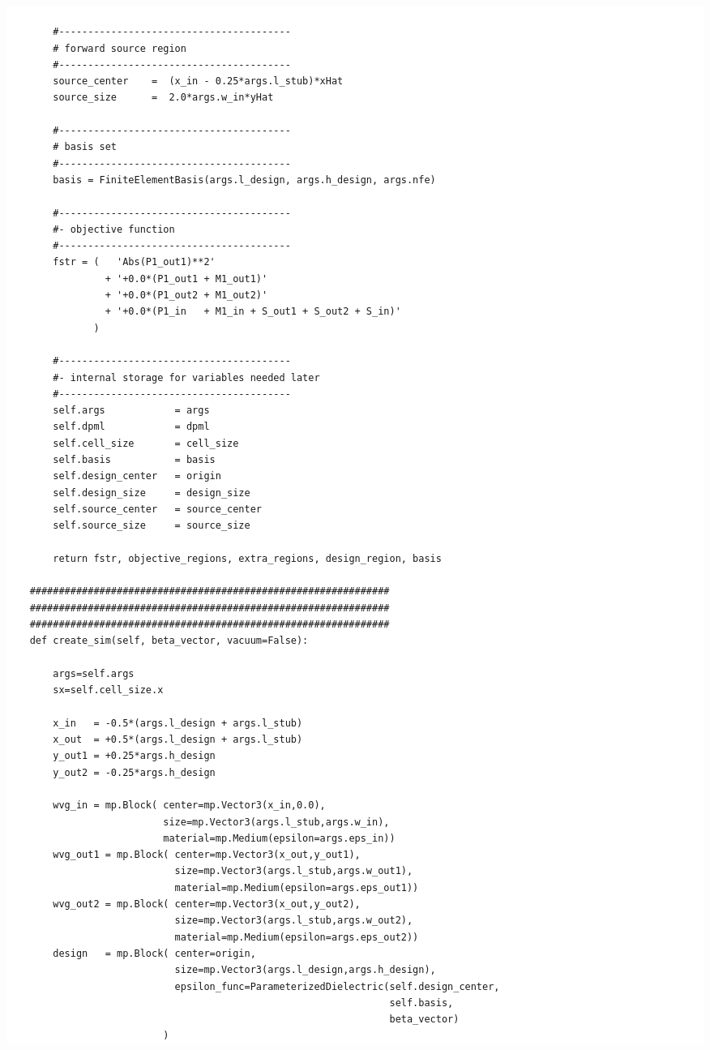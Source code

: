    ```py3
   
           #----------------------------------------
           # forward source region
           #----------------------------------------
           source_center    =  (x_in - 0.25*args.l_stub)*xHat
           source_size      =  2.0*args.w_in*yHat
   
           #----------------------------------------
           # basis set
           #----------------------------------------
           basis = FiniteElementBasis(args.l_design, args.h_design, args.nfe)
   
           #----------------------------------------
           #- objective function
           #----------------------------------------
           fstr = (   'Abs(P1_out1)**2'
                    + '+0.0*(P1_out1 + M1_out1)'
                    + '+0.0*(P1_out2 + M1_out2)'
                    + '+0.0*(P1_in   + M1_in + S_out1 + S_out2 + S_in)'
                  )
   
           #----------------------------------------
           #- internal storage for variables needed later
           #----------------------------------------
           self.args            = args
           self.dpml            = dpml
           self.cell_size       = cell_size
           self.basis           = basis
           self.design_center   = origin
           self.design_size     = design_size
           self.source_center   = source_center
           self.source_size     = source_size
   
           return fstr, objective_regions, extra_regions, design_region, basis
   
       ##############################################################
       ##############################################################
       ##############################################################
       def create_sim(self, beta_vector, vacuum=False):
   
           args=self.args
           sx=self.cell_size.x
   
           x_in   = -0.5*(args.l_design + args.l_stub)
           x_out  = +0.5*(args.l_design + args.l_stub)
           y_out1 = +0.25*args.h_design
           y_out2 = -0.25*args.h_design
   
           wvg_in = mp.Block( center=mp.Vector3(x_in,0.0),
                              size=mp.Vector3(args.l_stub,args.w_in),
                              material=mp.Medium(epsilon=args.eps_in))
           wvg_out1 = mp.Block( center=mp.Vector3(x_out,y_out1),
                                size=mp.Vector3(args.l_stub,args.w_out1),
                                material=mp.Medium(epsilon=args.eps_out1))
           wvg_out2 = mp.Block( center=mp.Vector3(x_out,y_out2),
                                size=mp.Vector3(args.l_stub,args.w_out2),
                                material=mp.Medium(epsilon=args.eps_out2))
           design   = mp.Block( center=origin,
                                size=mp.Vector3(args.l_design,args.h_design),
                                epsilon_func=ParameterizedDielectric(self.design_center,
                                                                     self.basis,
                                                                     beta_vector)
                              )
   ```